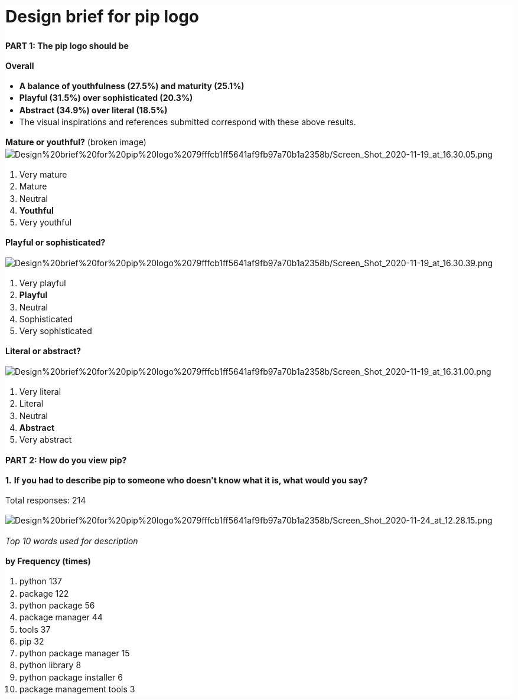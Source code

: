# Design brief for pip logo

**PART 1: The pip logo should be**

**Overall**

- **A balance of youthfulness (27.5%) and maturity (25.1%)**
- **Playful (31.5%) over sophisticated (20.3%)**
- **Abstract (34.9%) over literal (18.5%)**
- The visual inspirations and references submitted correspond with these above results.

**Mature or youthful?**
(broken image)
![Design%20brief%20for%20pip%20logo%2079fffcb1ff5641af9fb97a70b1a2358b/Screen_Shot_2020-11-19_at_16.30.05.png](Design%20brief%20for%20pip%20logo%2079fffcb1ff5641af9fb97a70b1a2358b/Screen_Shot_2020-11-19_at_16.30.05.png)

1. Very mature
2. Mature
3. Neutral
4. **Youthful**
5. Very youthful

**Playful or sophisticated?**

![Design%20brief%20for%20pip%20logo%2079fffcb1ff5641af9fb97a70b1a2358b/Screen_Shot_2020-11-19_at_16.30.39.png](Design%20brief%20for%20pip%20logo%2079fffcb1ff5641af9fb97a70b1a2358b/Screen_Shot_2020-11-19_at_16.30.39.png)

1. Very playful
2. **Playful**
3. Neutral
4. Sophisticated
5. Very sophisticated

**Literal or abstract?**

![Design%20brief%20for%20pip%20logo%2079fffcb1ff5641af9fb97a70b1a2358b/Screen_Shot_2020-11-19_at_16.31.00.png](Design%20brief%20for%20pip%20logo%2079fffcb1ff5641af9fb97a70b1a2358b/Screen_Shot_2020-11-19_at_16.31.00.png)

1. Very literal
2. Literal
3. Neutral
4. **Abstract**
5. Very abstract

**PART 2: How do you view pip?**

**1.** **If you had to describe pip to someone who doesn't know what it is, what would you say?**

Total responses: 214

![Design%20brief%20for%20pip%20logo%2079fffcb1ff5641af9fb97a70b1a2358b/Screen_Shot_2020-11-24_at_12.28.15.png](Design%20brief%20for%20pip%20logo%2079fffcb1ff5641af9fb97a70b1a2358b/Screen_Shot_2020-11-24_at_12.28.15.png)

*Top 10 words used for description*

**by Frequency (times)**

1. python 137
2. package 122
3. python package 56
4. package manager 44
5. tools 37
6. pip 32
7. python package manager 15
8. python library 8
9. python package installer 6
10. package management tools 3
